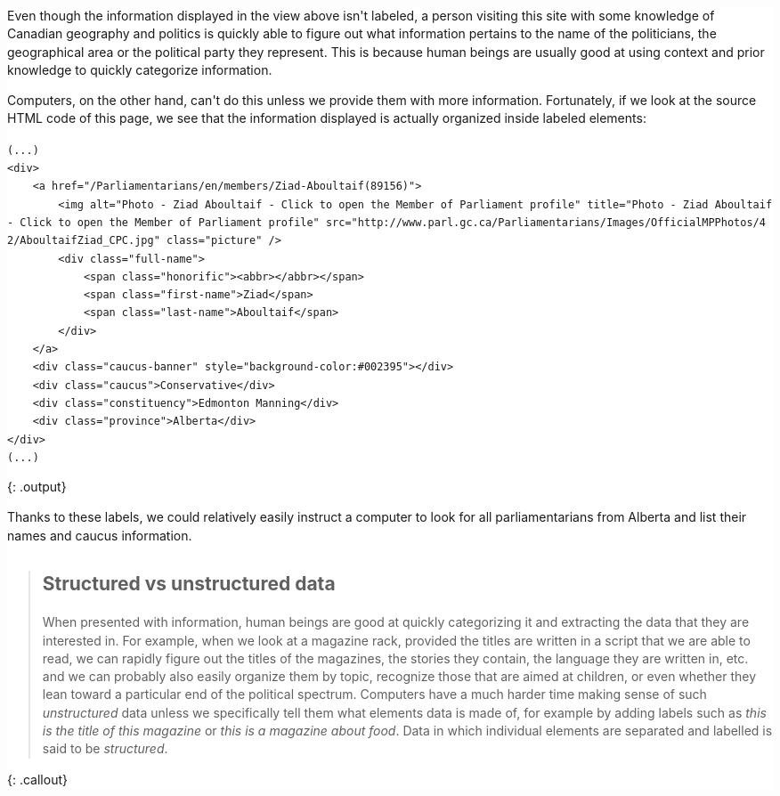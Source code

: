 Even though the information displayed in the view above isn't labeled, a person visiting this site with some
knowledge of Canadian geography and politics is quickly able to figure out what information pertains to the 
name of the politicians, the geographical area or the political party they represent. This is because human
beings are usually good at using context and prior knowledge to quickly categorize information.

Computers, on the other hand, can't do this unless we provide them with more information.
Fortunately, if we look at the source HTML code of this page, we see that the information displayed is actually
organized inside labeled elements:

~~~
(...)
<div>
    <a href="/Parliamentarians/en/members/Ziad-Aboultaif(89156)"> 
        <img alt="Photo - Ziad Aboultaif - Click to open the Member of Parliament profile" title="Photo - Ziad Aboultaif - Click to open the Member of Parliament profile" src="http://www.parl.gc.ca/Parliamentarians/Images/OfficialMPPhotos/42/AboultaifZiad_CPC.jpg" class="picture" />
        <div class="full-name">
		    <span class="honorific"><abbr></abbr></span>
            <span class="first-name">Ziad</span>
            <span class="last-name">Aboultaif</span>
        </div>
    </a>
    <div class="caucus-banner" style="background-color:#002395"></div>
    <div class="caucus">Conservative</div>
    <div class="constituency">Edmonton Manning</div>
    <div class="province">Alberta</div>        
</div>
(...)
~~~
{: .output}

Thanks to these labels, we could relatively easily instruct a computer to look for all parliamentarians from
Alberta and list their names and caucus information.

> ## Structured vs unstructured data
>
> When presented with information, human beings are good at quickly categorizing it and extracting the data
> that they are interested in. For example, when we look at a magazine rack, provided the titles are written
> in a script that we are able to read, we can rapidly figure out the titles of the magazines, the stories they
> contain, the language they are written in, etc. and we can probably also easily organize them by topic, 
> recognize those that are aimed at children, or even whether they lean toward a particular end of the
> political spectrum. Computers have a much harder time making sense of such _unstructured_ data unless
> we specifically tell them what elements data is made of, for example by adding labels such as
> _this is the title of this magazine_ or _this is a magazine about food_. Data in which individual elements
> are separated and labelled is said to be _structured_.
>
{: .callout}
